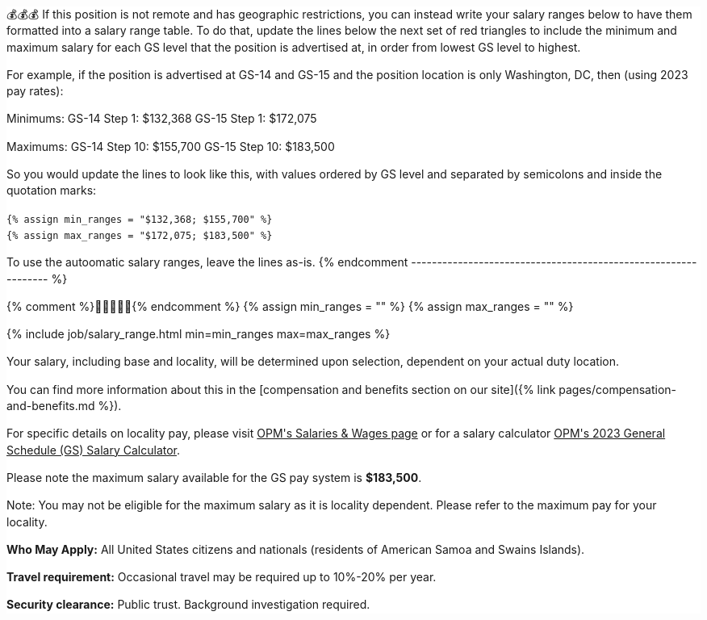 💰💰💰
If this position is not remote and has geographic restrictions, you can instead
write your salary ranges below to have them formatted into a salary range table.
To do that, update the lines below the next set of red triangles to include the
minimum and maximum salary for each GS level that the position is advertised at,
in order from lowest GS level to highest.

For example, if the position is advertised at GS-14 and GS-15 and the position
location is only Washington, DC, then (using 2023 pay rates):

Minimums:
  GS-14 Step 1: $132,368
  GS-15 Step 1: $172,075

Maximums:
  GS-14 Step 10: $155,700
  GS-15 Step 10: $183,500

So you would update the lines to look like this, with values ordered by GS level
and separated by semicolons and inside the quotation marks:

    {% assign min_ranges = "$132,368; $155,700" %}
    {% assign max_ranges = "$172,075; $183,500" %}

To use the autoomatic salary ranges, leave the lines as-is.
{% endcomment --------------------------------------------------------------- %}

{% comment %}🔻🔻🔻🔻🔻{% endcomment %}
{% assign min_ranges = "" %}
{% assign max_ranges = "" %}

{% include job/salary_range.html min=min_ranges max=max_ranges %}

Your salary, including base and locality, will be determined upon selection,
dependent on your actual duty location.

You can find more information about this in the [compensation and benefits
section on our site]({% link pages/compensation-and-benefits.md %}).

For specific details on locality pay, please visit
[OPM's Salaries & Wages page](https://www.opm.gov/policy-data-oversight/pay-leave/salaries-wages/)
or for a salary calculator
[OPM's 2023 General Schedule (GS) Salary Calculator](https://www.opm.gov/policy-data-oversight/pay-leave/salaries-wages/2023/general-schedule-gs-salary-calculator/).

Please note the maximum salary available for the GS pay system is **$183,500**.

Note: You may not be eligible for the maximum salary as it is locality
dependent. Please refer to the maximum pay for your locality.

**Who May Apply:**
All United States citizens and nationals (residents of American Samoa and Swains
Islands).

**Travel requirement:**
Occasional travel may be required up to 10%-20% per year.

**Security clearance:**
Public trust. Background investigation required.
